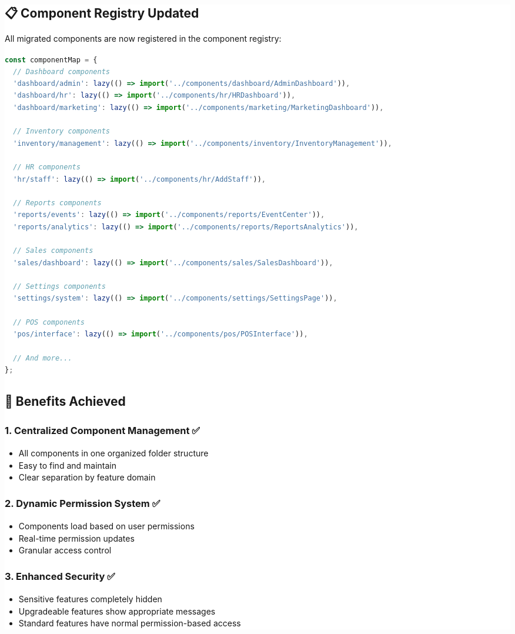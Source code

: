 ## 📋 **Component Registry Updated**

All migrated components are now registered in the component registry:

```typescript
const componentMap = {
  // Dashboard components
  'dashboard/admin': lazy(() => import('../components/dashboard/AdminDashboard')),
  'dashboard/hr': lazy(() => import('../components/hr/HRDashboard')),
  'dashboard/marketing': lazy(() => import('../components/marketing/MarketingDashboard')),
  
  // Inventory components
  'inventory/management': lazy(() => import('../components/inventory/InventoryManagement')),
  
  // HR components
  'hr/staff': lazy(() => import('../components/hr/AddStaff')),
  
  // Reports components
  'reports/events': lazy(() => import('../components/reports/EventCenter')),
  'reports/analytics': lazy(() => import('../components/reports/ReportsAnalytics')),
  
  // Sales components
  'sales/dashboard': lazy(() => import('../components/sales/SalesDashboard')),
  
  // Settings components
  'settings/system': lazy(() => import('../components/settings/SettingsPage')),
  
  // POS components
  'pos/interface': lazy(() => import('../components/pos/POSInterface')),
  
  // And more...
};
```

## 🎯 **Benefits Achieved**

### **1. Centralized Component Management** ✅
- All components in one organized folder structure
- Easy to find and maintain
- Clear separation by feature domain

### **2. Dynamic Permission System** ✅
- Components load based on user permissions
- Real-time permission updates
- Granular access control

### **3. Enhanced Security** ✅
- Sensitive features completely hidden
- Upgradeable features show appropriate messages
- Standard features have normal permission-based access
